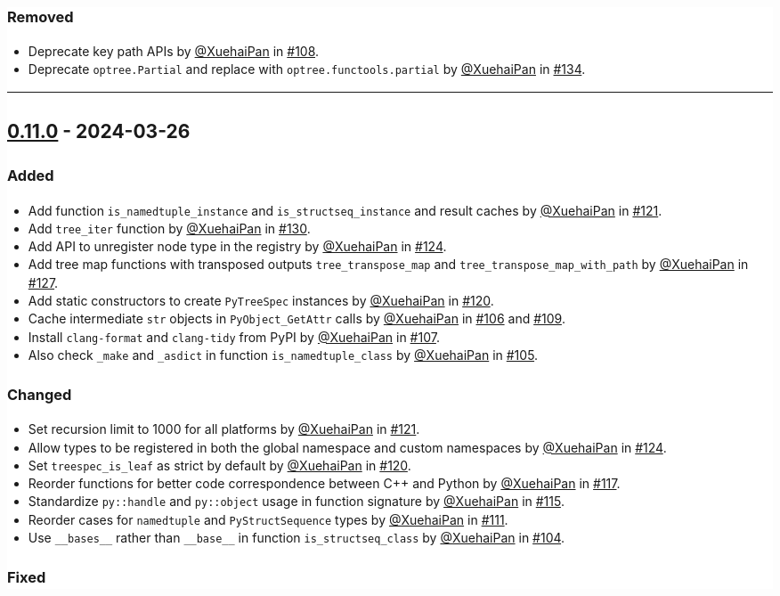 ### Removed

- Deprecate key path APIs by [@XuehaiPan](https://github.com/XuehaiPan) in [#108](https://github.com/metaopt/optree/pull/108).
- Deprecate `optree.Partial` and replace with `optree.functools.partial` by [@XuehaiPan](https://github.com/XuehaiPan) in [#134](https://github.com/metaopt/optree/pull/134).

------

## [0.11.0] - 2024-03-26

### Added

- Add function `is_namedtuple_instance` and `is_structseq_instance` and result caches by [@XuehaiPan](https://github.com/XuehaiPan) in [#121](https://github.com/metaopt/optree/pull/121).
- Add `tree_iter` function by [@XuehaiPan](https://github.com/XuehaiPan) in [#130](https://github.com/metaopt/optree/pull/130).
- Add API to unregister node type in the registry by [@XuehaiPan](https://github.com/XuehaiPan) in [#124](https://github.com/metaopt/optree/pull/124).
- Add tree map functions with transposed outputs `tree_transpose_map` and `tree_transpose_map_with_path` by [@XuehaiPan](https://github.com/XuehaiPan) in [#127](https://github.com/metaopt/optree/pull/127).
- Add static constructors to create `PyTreeSpec` instances by [@XuehaiPan](https://github.com/XuehaiPan) in [#120](https://github.com/metaopt/optree/pull/120).
- Cache intermediate `str` objects in `PyObject_GetAttr` calls by [@XuehaiPan](https://github.com/XuehaiPan) in [#106](https://github.com/metaopt/optree/pull/106) and [#109](https://github.com/metaopt/optree/pull/109).
- Install `clang-format` and `clang-tidy` from PyPI by [@XuehaiPan](https://github.com/XuehaiPan) in [#107](https://github.com/metaopt/optree/pull/107).
- Also check `_make` and `_asdict` in function `is_namedtuple_class` by [@XuehaiPan](https://github.com/XuehaiPan) in [#105](https://github.com/metaopt/optree/pull/105).

### Changed

- Set recursion limit to 1000 for all platforms by [@XuehaiPan](https://github.com/XuehaiPan) in [#121](https://github.com/metaopt/optree/pull/121).
- Allow types to be registered in both the global namespace and custom namespaces by [@XuehaiPan](https://github.com/XuehaiPan) in [#124](https://github.com/metaopt/optree/pull/124).
- Set `treespec_is_leaf` as strict by default by [@XuehaiPan](https://github.com/XuehaiPan) in [#120](https://github.com/metaopt/optree/pull/120).
- Reorder functions for better code correspondence between C++ and Python by [@XuehaiPan](https://github.com/XuehaiPan) in [#117](https://github.com/metaopt/optree/pull/117).
- Standardize `py::handle` and `py::object` usage in function signature by [@XuehaiPan](https://github.com/XuehaiPan) in [#115](https://github.com/metaopt/optree/pull/115).
- Reorder cases for `namedtuple` and `PyStructSequence` types by [@XuehaiPan](https://github.com/XuehaiPan) in [#111](https://github.com/metaopt/optree/pull/111).
- Use `__bases__` rather than `__base__` in function `is_structseq_class` by [@XuehaiPan](https://github.com/XuehaiPan) in [#104](https://github.com/metaopt/optree/pull/104).

### Fixed


[Unreleased]: https://github.com/metaopt/optree/compare/v0.13.0...HEAD
[0.13.0]: https://github.com/metaopt/optree/compare/v0.12.1...v0.13.0
[0.12.1]: https://github.com/metaopt/optree/compare/v0.11.0...v0.12.1
[0.12.0]: https://github.com/metaopt/optree/compare/v0.11.0...v0.12.0
[0.11.0]: https://github.com/metaopt/optree/compare/v0.10.0...v0.11.0
[0.10.0]: https://github.com/metaopt/optree/compare/v0.9.2...v0.10.0
[0.9.2]: https://github.com/metaopt/optree/compare/v0.9.1...v0.9.2
[0.9.1]: https://github.com/metaopt/optree/compare/v0.9.0...v0.9.1
[0.9.0]: https://github.com/metaopt/optree/compare/v0.8.0...v0.9.0
[0.8.0]: https://github.com/metaopt/optree/compare/v0.7.0...v0.8.0
[0.7.0]: https://github.com/metaopt/optree/compare/v0.6.0...v0.7.0
[0.6.0]: https://github.com/metaopt/optree/compare/v0.5.1...v0.6.0
[0.5.1]: https://github.com/metaopt/optree/compare/v0.5.0...v0.5.1
[0.5.0]: https://github.com/metaopt/optree/compare/v0.4.2...v0.5.0
[0.4.2]: https://github.com/metaopt/optree/compare/v0.4.1...v0.4.2
[0.4.1]: https://github.com/metaopt/optree/compare/v0.4.0...v0.4.1
[0.4.0]: https://github.com/metaopt/optree/compare/v0.3.0...v0.4.0
[0.3.0]: https://github.com/metaopt/optree/compare/v0.2.0...v0.3.0
[0.2.0]: https://github.com/metaopt/optree/compare/v0.1.0...v0.2.0
[0.1.0]: https://github.com/metaopt/optree/releases/tag/v0.1.0